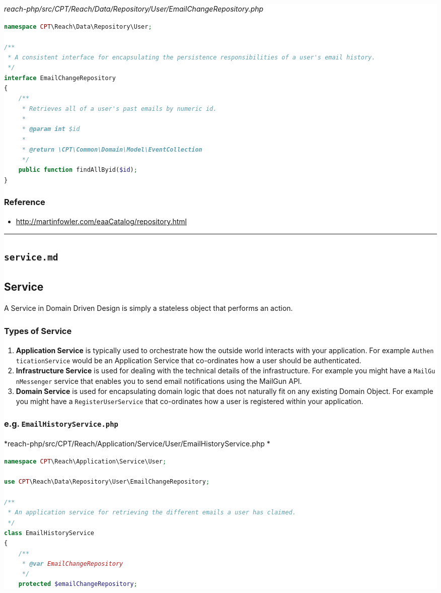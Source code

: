*reach-php/src/CPT/Reach/Data/Repository/User/EmailChangeRepository.php*

```php
namespace CPT\Reach\Data\Repository\User;

/**
 * A consistent interface for encapsulating the persistence responsibilities of a user's email history.
 */
interface EmailChangeRepository
{
    /**
     * Retrieves all of a user's past emails by numeric id.
     *
     * @param int $id
     *
     * @return \CPT\Common\Domain\Model\EventCollection
     */
    public function findAllByid($id);
}
```



### Reference
* http://martinfowler.com/eaaCatalog/repository.html


---
## ```service.md```
## Service

A Service in Domain Driven Design is simply a stateless object that performs an action.

### Types of Service

1. **Application Service** is typically used to orchestrate how the outside world interacts with your application. For example ```AuthenticationService``` would be an Application Service that co-ordinates how a user should be authenticated.
1. **Infrastructure Service** is used for dealing with the technical details of the infrastructure. For example you might have a ```MailGunMessenger``` service that enables you to send email notifications using the MailGun API.
1. **Domain Service** is used for encapsulating domain logic that does not naturally fit on any existing Domain Object. For example you might have a ```RegisterUserService``` that co-ordinates how a user is registered within your application.

### e.g. ```EmailHistoryService.php```

*reach-php/src/CPT/Reach/Application/Service/User/EmailHistoryService.php
*
```php
namespace CPT\Reach\Application\Service\User;

use CPT\Reach\Data\Repository\User\EmailChangeRepository;

/**
 * An application service for retrieving the different emails a user has claimed.
 */
class EmailHistoryService
{
    /**
     * @var EmailChangeRepository
     */
    protected $emailChangeRepository;

```